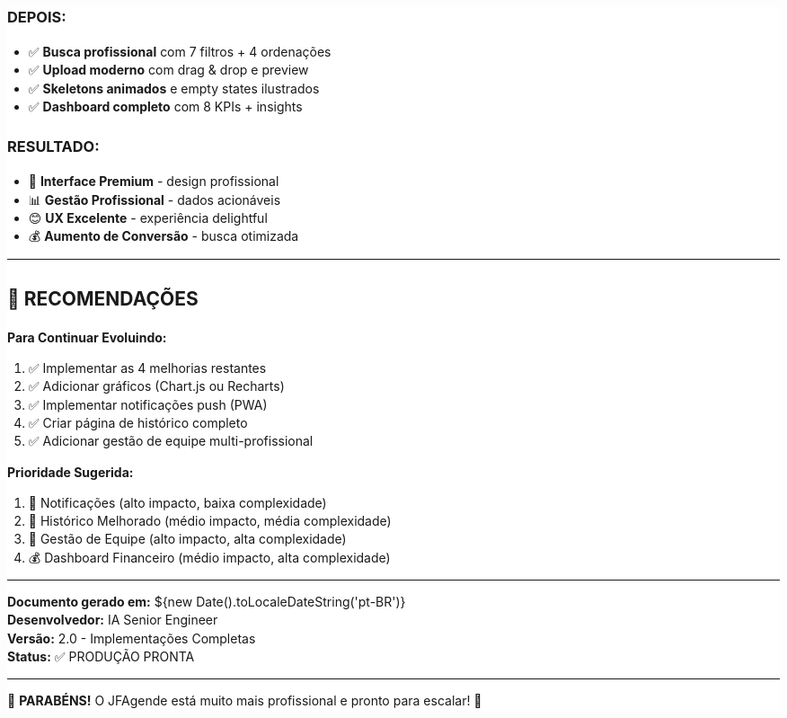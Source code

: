 ### DEPOIS:
- ✅ **Busca profissional** com 7 filtros + 4 ordenações
- ✅ **Upload moderno** com drag & drop e preview
- ✅ **Skeletons animados** e empty states ilustrados
- ✅ **Dashboard completo** com 8 KPIs + insights

### RESULTADO:
- 🚀 **Interface Premium** - design profissional
- 📊 **Gestão Profissional** - dados acionáveis
- 😊 **UX Excelente** - experiência delightful
- 💰 **Aumento de Conversão** - busca otimizada

---

## 🎯 RECOMENDAÇÕES

**Para Continuar Evoluindo:**
1. ✅ Implementar as 4 melhorias restantes
2. ✅ Adicionar gráficos (Chart.js ou Recharts)
3. ✅ Implementar notificações push (PWA)
4. ✅ Criar página de histórico completo
5. ✅ Adicionar gestão de equipe multi-profissional

**Prioridade Sugerida:**
1. 🔔 Notificações (alto impacto, baixa complexidade)
2. 📱 Histórico Melhorado (médio impacto, média complexidade)
3. 👥 Gestão de Equipe (alto impacto, alta complexidade)
4. 💰 Dashboard Financeiro (médio impacto, alta complexidade)

---

**Documento gerado em:** ${new Date().toLocaleDateString('pt-BR')}  
**Desenvolvedor:** IA Senior Engineer  
**Versão:** 2.0 - Implementações Completas  
**Status:** ✅ PRODUÇÃO PRONTA

---

🎉 **PARABÉNS!** O JFAgende está muito mais profissional e pronto para escalar! 🚀



